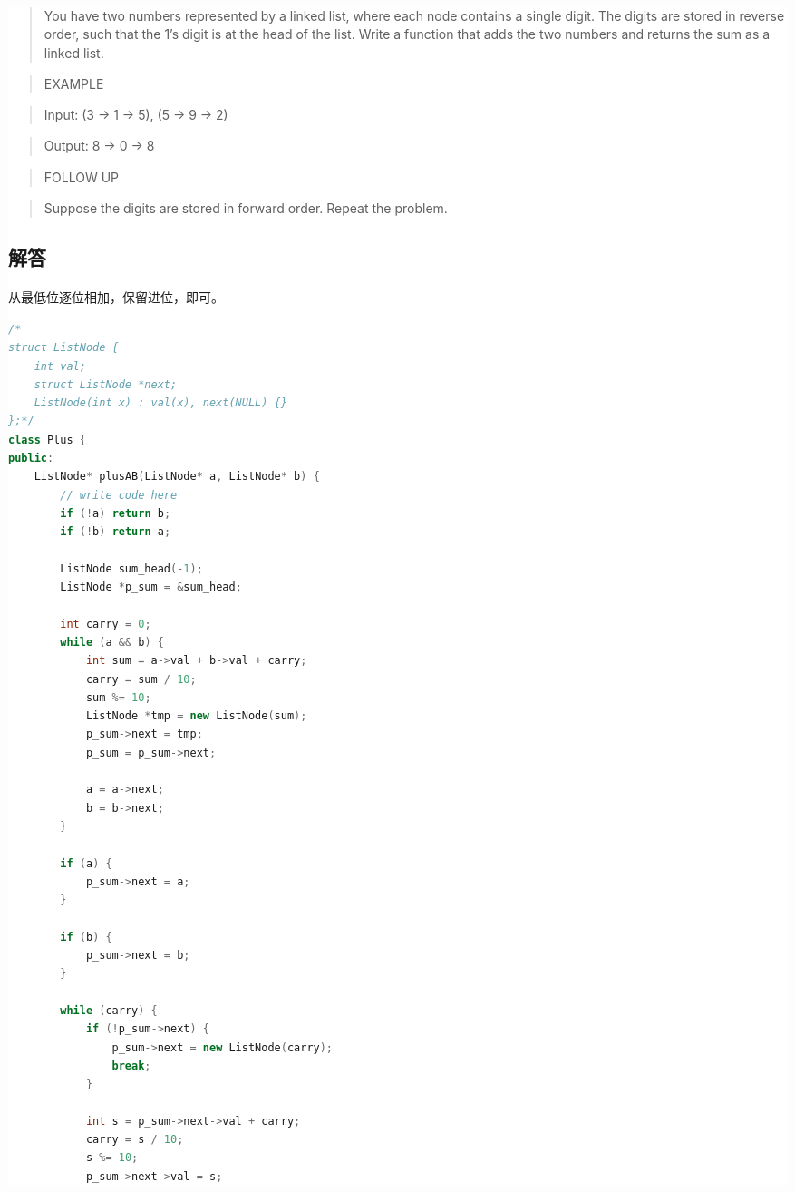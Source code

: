 > You have two numbers represented by a linked list, where each node contains a single digit. The digits are stored in reverse order, such that the 1’s digit is at the head of the list. Write a function that adds the two numbers and returns the sum as a linked list.

> EXAMPLE

> Input: (3 -> 1 -> 5), (5 -> 9 -> 2)

> Output: 8 -> 0 -> 8

> FOLLOW UP

> Suppose the digits are stored in forward order. Repeat the problem.

## 解答

从最低位逐位相加，保留进位，即可。

```cpp
/*
struct ListNode {
    int val;
    struct ListNode *next;
    ListNode(int x) : val(x), next(NULL) {}
};*/
class Plus {
public:
    ListNode* plusAB(ListNode* a, ListNode* b) {
        // write code here
        if (!a) return b;
        if (!b) return a;
        
        ListNode sum_head(-1);
        ListNode *p_sum = &sum_head;
        
        int carry = 0;
        while (a && b) {
            int sum = a->val + b->val + carry;
            carry = sum / 10;
            sum %= 10;
            ListNode *tmp = new ListNode(sum);
            p_sum->next = tmp;
            p_sum = p_sum->next;
            
            a = a->next;
            b = b->next;
        }
        
        if (a) {
            p_sum->next = a;
        }
        
        if (b) {
            p_sum->next = b;
        }
        
        while (carry) {
            if (!p_sum->next) {
                p_sum->next = new ListNode(carry);
                break;
            }
            
            int s = p_sum->next->val + carry;
            carry = s / 10;
            s %= 10;
            p_sum->next->val = s;
```